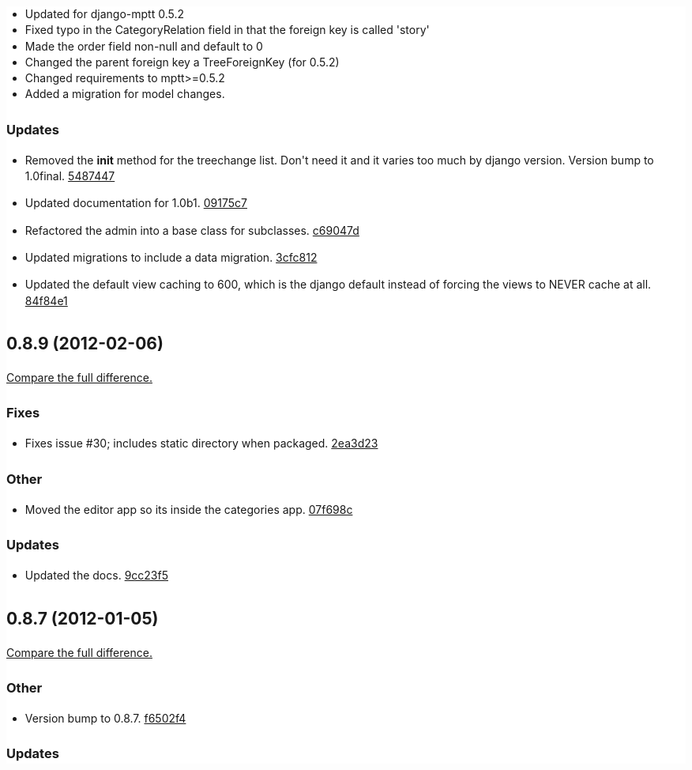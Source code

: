   * Updated for django-mptt 0.5.2
  * Fixed typo in the CategoryRelation field in that the foreign key is called 'story'
  * Made the order field non-null and default to 0
  * Changed the parent foreign key a TreeForeignKey (for 0.5.2)
  * Changed requirements to mptt>=0.5.2
  * Added a migration for model changes.
### Updates

- Removed the __init__ method for the treechange list. Don't need it and it varies too much by django version. Version bump to 1.0final. [5487447](https://github.com/jazzband/django-categories/commit/5487447260b39fc420613f27f23bef88a96220de)
    
- Updated documentation for 1.0b1. [09175c7](https://github.com/jazzband/django-categories/commit/09175c7ef45f3eaa351a44834a36bcb852bab742)
    
- Refactored the admin into a base class for subclasses. [c69047d](https://github.com/jazzband/django-categories/commit/c69047d2596f90111dafcca197b280f83571ca49)
    
- Updated migrations to include a data migration. [3cfc812](https://github.com/jazzband/django-categories/commit/3cfc8124104a5a075902c843782a7f960b8c9f85)
    
- Updated the default view caching to 600, which is the django default instead of forcing the views to NEVER cache at all. [84f84e1](https://github.com/jazzband/django-categories/commit/84f84e10c83023a7015ac1368b0141b4e8dfbf3d)
    
## 0.8.9 (2012-02-06)
[Compare the full difference.](https://github.com/jazzband/django-categories/compare/0.8.7...0.8.9)

### Fixes

- Fixes issue #30; includes static directory when packaged. [2ea3d23](https://github.com/jazzband/django-categories/commit/2ea3d2337e4726ef6ce106cbf2371aedf3adc156)
    
### Other

- Moved the editor app so its inside the categories app. [07f698c](https://github.com/jazzband/django-categories/commit/07f698c63803a724f5c9f75a80943198ff682f23)
    
### Updates

- Updated the docs. [9cc23f5](https://github.com/jazzband/django-categories/commit/9cc23f59b43118bb372bb544e7527bad8fdc1864)
    
## 0.8.7 (2012-01-05)
[Compare the full difference.](https://github.com/jazzband/django-categories/compare/0.8.6...0.8.7)

### Other

- Version bump to 0.8.7. [f6502f4](https://github.com/jazzband/django-categories/commit/f6502f45a3a3a1b14a151d198be3d4e85c1d342c)
    
### Updates
